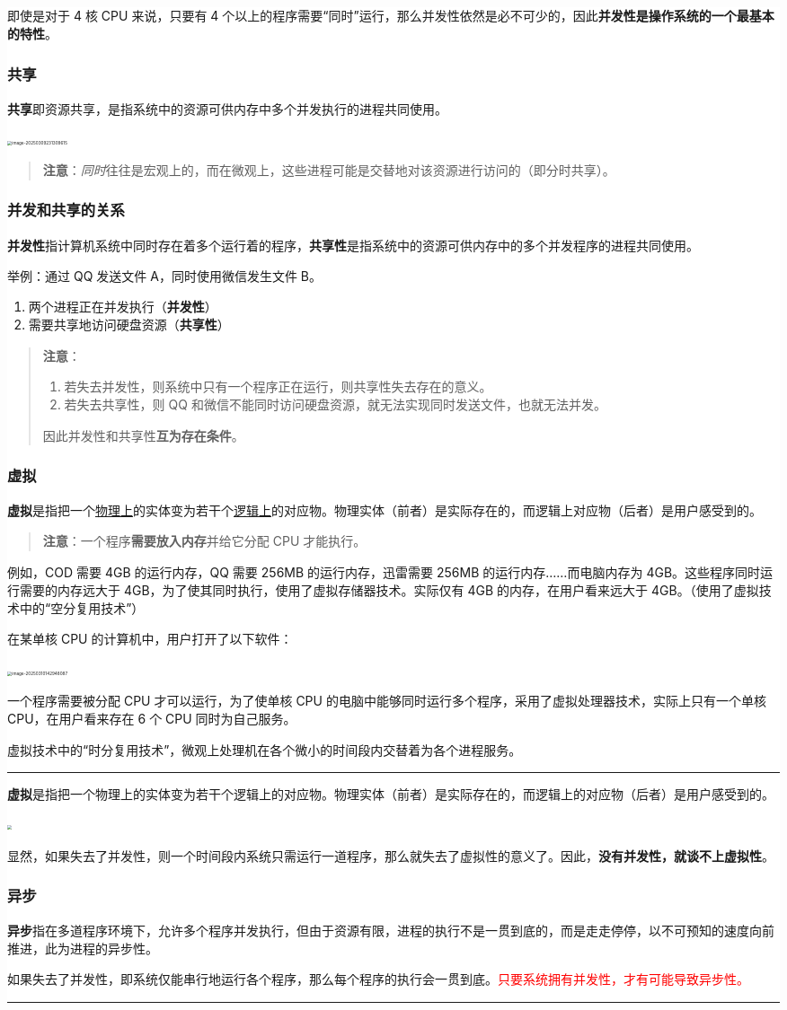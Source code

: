 即使是对于 4 核 CPU 来说，只要有 4 个以上的程序需要“同时”运行，那么并发性依然是必不可少的，因此**并发性是操作系统的一个最基本的特性**。

### 共享

**共享**即资源共享，是指系统中的资源可供内存中多个并发执行的进程共同使用。

<img src="https://leafalice-image.oss-cn-hangzhou.aliyuncs.com/img/image-20250309231309615.png" alt="image-20250309231309615" style="zoom: 33%;" />

> **注意**：*同时*往往是宏观上的，而在微观上，这些进程可能是交替地对该资源进行访问的（即分时共享）。

### 并发和共享的关系

**并发性**指计算机系统中同时存在着多个运行着的程序，**共享性**是指系统中的资源可供内存中的多个并发程序的进程共同使用。

举例：通过 QQ 发送文件 A，同时使用微信发生文件 B。

1. 两个进程正在并发执行（**并发性**）
2. 需要共享地访问硬盘资源（**共享性**）

> **注意**：
>
> 1. 若失去并发性，则系统中只有一个程序正在运行，则共享性失去存在的意义。
> 2. 若失去共享性，则 QQ 和微信不能同时访问硬盘资源，就无法实现同时发送文件，也就无法并发。
>
> 因此并发性和共享性**互为存在条件**。

### 虚拟

**虚拟**是指把一个<u>物理上</u>的实体变为若干个<u>逻辑上</u>的对应物。物理实体（前者）是实际存在的，而逻辑上对应物（后者）是用户感受到的。

> **注意**：一个程序**需要放入内存**并给它分配 CPU 才能执行。

例如，COD 需要 4GB 的运行内存，QQ 需要 256MB 的运行内存，迅雷需要 256MB 的运行内存……而电脑内存为 4GB。这些程序同时运行需要的内存远大于 4GB，为了使其同时执行，使用了虚拟存储器技术。实际仅有 4GB 的内存，在用户看来远大于 4GB。（使用了虚拟技术中的“空分复用技术”）

在某单核 CPU 的计算机中，用户打开了以下软件：

<img src="https://leafalice-image.oss-cn-hangzhou.aliyuncs.com/img/image-20250310142948087.png" alt="image-20250310142948087" style="zoom: 33%;" />

一个程序需要被分配 CPU 才可以运行，为了使单核 CPU 的电脑中能够同时运行多个程序，采用了虚拟处理器技术，实际上只有一个单核 CPU，在用户看来存在 6 个 CPU 同时为自己服务。

虚拟技术中的“时分复用技术”，微观上处理机在各个微小的时间段内交替着为各个进程服务。

---

**虚拟**是指把一个物理上的实体变为若干个逻辑上的对应物。物理实体（前者）是实际存在的，而逻辑上的对应物（后者）是用户感受到的。

<img src="https://leafalice-image.oss-cn-hangzhou.aliyuncs.com/img/image-202506131444.png" style="zoom:33%;" />

显然，如果失去了并发性，则一个时间段内系统只需运行一道程序，那么就失去了虚拟性的意义了。因此，**没有并发性，就谈不上虚拟性**。

### 异步

**异步**指在多道程序环境下，允许多个程序并发执行，但由于资源有限，进程的执行不是一贯到底的，而是走走停停，以不可预知的速度向前推进，此为进程的异步性。 

如果失去了并发性，即系统仅能串行地运行各个程序，那么每个程序的执行会一贯到底。<span style="color:red">只要系统拥有并发性，才有可能导致异步性。</span>

---
